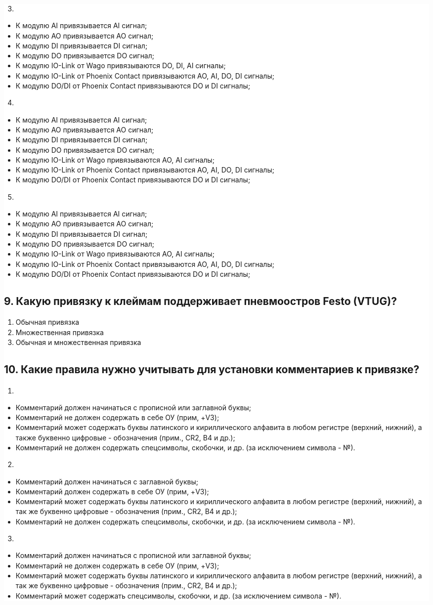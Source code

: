 3. 
- К модулю AI привязывается AI сигнал;
- К модулю AO привязывается AO сигнал;
- К модулю DI привязывается DI сигнал;
- К модулю DO привязывается DO сигнал;
- К модулю IO-Link от Wago привязываются DO, DI, AI сигналы;
- К модулю IO-Link от Phoenix Contact привязываются AO, AI, DO, DI сигналы;
- К модулю DO/DI от Phoenix Contact привязываются DO и DI сигналы;
4. 
- К модулю AI привязывается AI сигнал;
- К модулю AO привязывается AO сигнал;
- К модулю DI привязывается DI сигнал;
- К модулю DO привязывается DO сигнал;
- К модулю IO-Link от Wago привязываются AO, AI сигналы;
- К модулю IO-Link от Phoenix Contact привязываются AO, AI, DO, DI сигналы;
- К модулю DO/DI от Phoenix Contact привязываются DO и DI сигналы;
5. 
- К модулю AI привязывается AI сигнал;
- К модулю AO привязывается AO сигнал;
- К модулю DI привязывается DI сигнал;
- К модулю DO привязывается DO сигнал;
- К модулю IO-Link от Wago привязываются AO, AI сигналы;
- К модулю IO-Link от Phoenix Contact привязываются AO, AI, DO, DI сигналы;
- К модулю DO/DI от Phoenix Contact привязываются DO и DI сигналы;

## 9. Какую привязку к клеймам поддерживает пневмоостров Festo (VTUG)?
1. Обычная привязка
2. Множественная привязка
3. Обычная и множественная привязка

## 10. Какие правила нужно учитывать для установки комментариев к привязке?
1. 
- Комментарий должен начинаться с прописной или заглавной буквы;
- Комментарий не должен содержать в себе ОУ (прим, +V3);
- Комментарий может содержать буквы латинского и кириллического алфавита в любом регистре (верхний, нижний), а также буквенно цифровые - обозначения (прим., CR2, B4 и др.);
- Комментарий не должен содержать спецсимволы, скобочки, и др. (за исключением символа - №).
2. 
- Комментарий должен начинаться с заглавной буквы;
- Комментарий  должен содержать в себе ОУ (прим, +V3);
- Комментарий может содержать буквы латинского и кириллического алфавита в любом регистре (верхний, нижний), а так же буквенно цифровые  - обозначения (прим., CR2, B4 и др.);
- Комментарий не должен содержать спецсимволы, скобочки, и др. (за исключением символа - №).
3. 
- Комментарий должен начинаться с прописной или заглавной буквы;
- Комментарий не должен содержать в себе ОУ (прим, +V3);
- Комментарий может содержать буквы латинского и кириллического алфавита в любом регистре (верхний, нижний), а так же буквенно цифровые  - обозначения (прим., CR2, B4 и др.);
- Комментарий может содержать спецсимволы, скобочки, и др. (за исключением символа - №).
